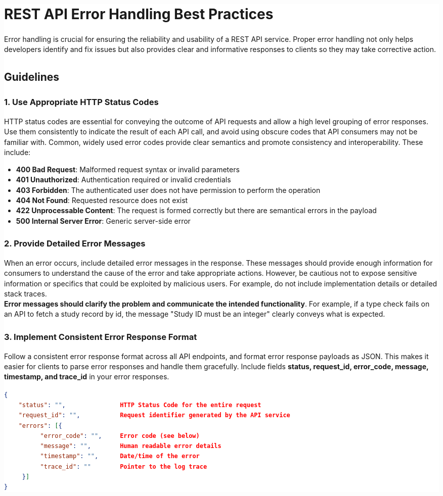 # REST API Error Handling Best Practices  
  
Error handling is crucial for ensuring the reliability and usability of a REST API service. Proper error handling not only helps developers identify and fix issues but also provides clear and informative responses to clients so they may take corrective action.

## Guidelines
### 1. Use Appropriate HTTP Status Codes  
  
HTTP status codes are essential for conveying the outcome of API requests and allow a high level grouping of error responses. Use them consistently to indicate the result of each API call, and avoid using obscure codes that API consumers may not be familiar with.  Common, widely used error codes provide clear semantics and promote consistency and interoperability. These include:  
  
- **400 Bad Request**: Malformed request syntax or invalid parameters  
- **401 Unauthorized**: Authentication required or invalid credentials  
- **403 Forbidden**: The authenticated user does not have permission to perform the operation  
- **404 Not Found**: Requested resource does not exist
- **422 Unprocessable Content**: The request is formed correctly but there are semantical errors in the payload
- **500 Internal Server Error**: Generic server-side error
  
### 2. Provide Detailed Error Messages  
  
When an error occurs, include detailed error messages in the response. These messages should provide enough information for consumers to understand the cause of the error and take appropriate actions. However, be cautious not to expose sensitive information or specifics that could be exploited by malicious users.  For example, do not include implementation details or detailed stack traces.  
**Error messages should clarify the problem and communicate the intended functionality**. For example, if a type check fails on an API to fetch a study record by id, the message "Study ID must be an integer" clearly conveys what is expected.

###   3. Implement Consistent Error Response Format

Follow a consistent error response format across all API endpoints, and format error response payloads as JSON. This makes it easier for clients to parse error responses and handle them gracefully. Include fields **status, request_id, error_code, message, timestamp, and trace_id** in your error responses.
  
```json  
{  
    "status": "",               HTTP Status Code for the entire request
    "request_id": "",           Request identifier generated by the API service
    "errors": [{          
          "error_code": "",     Error code (see below)     
          "message": "",        Human readable error details
          "timestamp": "",      Date/time of the error
          "trace_id": ""        Pointer to the log trace
     }]
}
```
